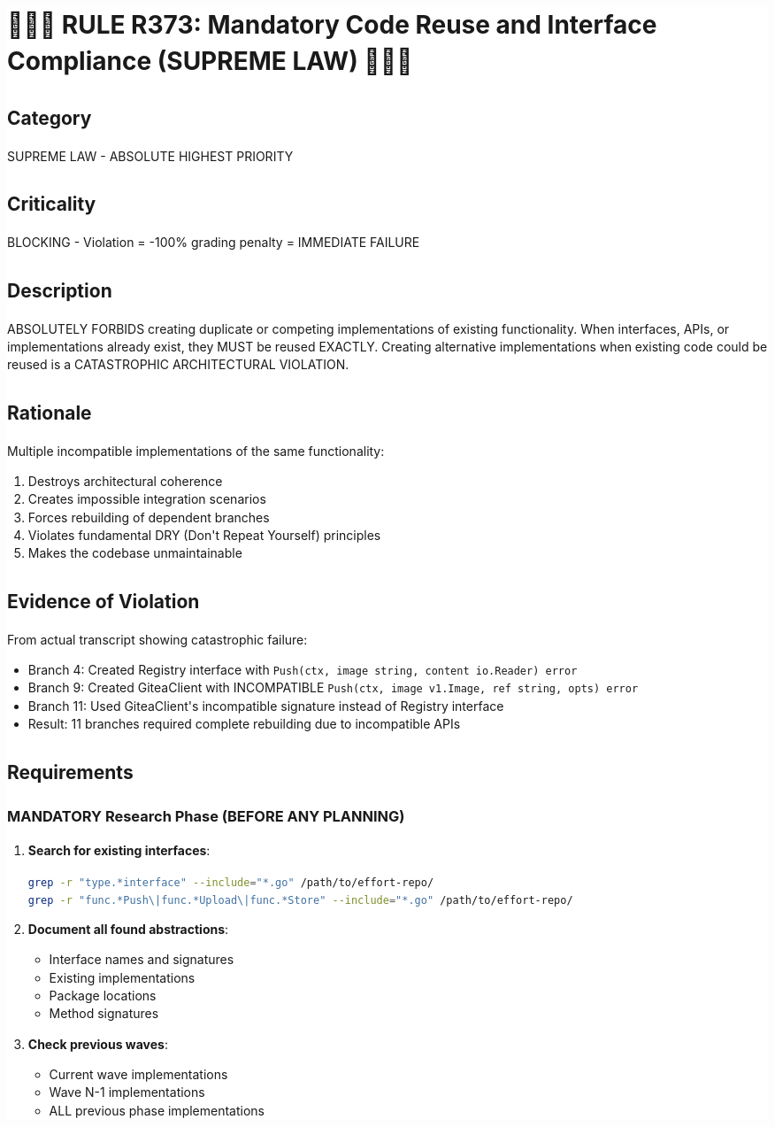 # 🔴🔴🔴 RULE R373: Mandatory Code Reuse and Interface Compliance (SUPREME LAW) 🔴🔴🔴

## Category
SUPREME LAW - ABSOLUTE HIGHEST PRIORITY

## Criticality
BLOCKING - Violation = -100% grading penalty = IMMEDIATE FAILURE

## Description
ABSOLUTELY FORBIDS creating duplicate or competing implementations of existing functionality. When interfaces, APIs, or implementations already exist, they MUST be reused EXACTLY. Creating alternative implementations when existing code could be reused is a CATASTROPHIC ARCHITECTURAL VIOLATION.

## Rationale
Multiple incompatible implementations of the same functionality:
1. Destroys architectural coherence
2. Creates impossible integration scenarios
3. Forces rebuilding of dependent branches
4. Violates fundamental DRY (Don't Repeat Yourself) principles
5. Makes the codebase unmaintainable

## Evidence of Violation
From actual transcript showing catastrophic failure:
- Branch 4: Created Registry interface with `Push(ctx, image string, content io.Reader) error`
- Branch 9: Created GiteaClient with INCOMPATIBLE `Push(ctx, image v1.Image, ref string, opts) error`
- Branch 11: Used GiteaClient's incompatible signature instead of Registry interface
- Result: 11 branches required complete rebuilding due to incompatible APIs

## Requirements

### MANDATORY Research Phase (BEFORE ANY PLANNING)
1. **Search for existing interfaces**:
   ```bash
   grep -r "type.*interface" --include="*.go" /path/to/effort-repo/
   grep -r "func.*Push\|func.*Upload\|func.*Store" --include="*.go" /path/to/effort-repo/
   ```

2. **Document all found abstractions**:
   - Interface names and signatures
   - Existing implementations
   - Package locations
   - Method signatures

3. **Check previous waves**:
   - Current wave implementations
   - Wave N-1 implementations
   - ALL previous phase implementations
